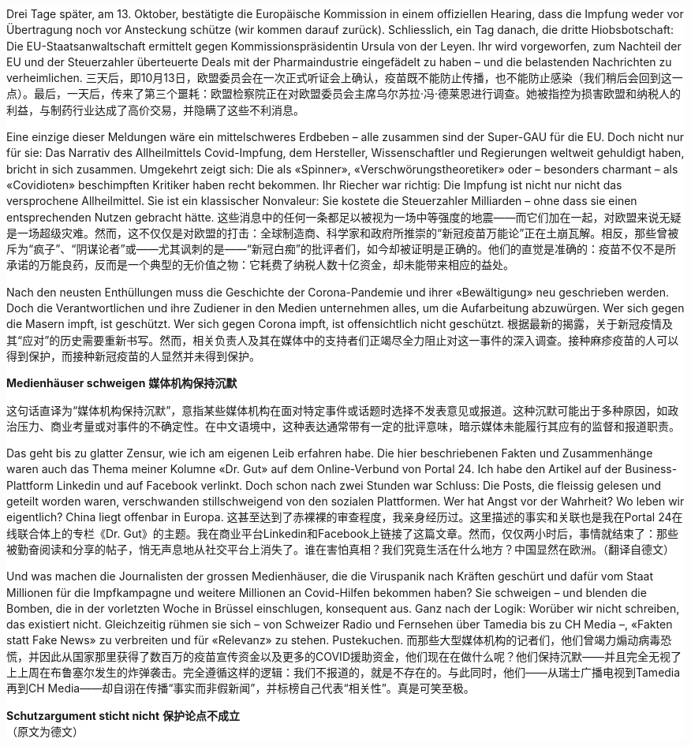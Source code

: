 Drei Tage später, am 13. Oktober, bestätigte die Europäische Kommission in einem offiziellen Hearing, dass die Impfung weder vor Übertragung noch vor Ansteckung schütze (wir kommen darauf zurück). Schliesslich, ein Tag danach, die dritte Hiobsbotschaft: Die EU-Staatsanwaltschaft ermittelt gegen Kommissionspräsidentin Ursula von der Leyen. Ihr wird vorgeworfen, zum Nachteil der EU und der Steuerzahler überteuerte Deals mit der Pharmaindustrie eingefädelt zu haben – und die belastenden Nachrichten zu verheimlichen.
三天后，即10月13日，欧盟委员会在一次正式听证会上确认，疫苗既不能防止传播，也不能防止感染（我们稍后会回到这一点）。最后，一天后，传来了第三个噩耗：欧盟检察院正在对欧盟委员会主席乌尔苏拉·冯·德莱恩进行调查。她被指控为损害欧盟和纳税人的利益，与制药行业达成了高价交易，并隐瞒了这些不利消息。

Eine einzige dieser Meldungen wäre ein mittelschweres Erdbeben – alle zusammen sind der Super-GAU für die EU. Doch nicht nur für sie: Das Narrativ des Allheilmittels Covid-Impfung, dem Hersteller, Wissenschaftler und Regierungen weltweit gehuldigt haben, bricht in sich zusammen. Umgekehrt zeigt sich: Die als «Spinner», «Verschwörungstheoretiker» oder – besonders charmant – als «Covidioten» beschimpften Kritiker haben recht bekommen. Ihr Riecher war richtig: Die Impfung ist nicht nur nicht das versprochene Allheilmittel. Sie ist ein klassischer Nonvaleur: Sie kostete die Steuerzahler Milliarden – ohne dass sie einen entsprechenden Nutzen gebracht hätte.
这些消息中的任何一条都足以被视为一场中等强度的地震——而它们加在一起，对欧盟来说无疑是一场超级灾难。然而，这不仅仅是对欧盟的打击：全球制造商、科学家和政府所推崇的“新冠疫苗万能论”正在土崩瓦解。相反，那些曾被斥为“疯子”、“阴谋论者”或——尤其讽刺的是——“新冠白痴”的批评者们，如今却被证明是正确的。他们的直觉是准确的：疫苗不仅不是所承诺的万能良药，反而是一个典型的无价值之物：它耗费了纳税人数十亿资金，却未能带来相应的益处。

Nach den neusten Enthüllungen muss die Geschichte der Corona-Pandemie und ihrer «Bewältigung» neu geschrieben werden. Doch die Verantwortlichen und ihre Zudiener in den Medien unternehmen alles, um die Aufarbeitung abzuwürgen. Wer sich gegen die Masern impft, ist geschützt. Wer sich gegen Corona impft, ist offensichtlich nicht geschützt.
根据最新的揭露，关于新冠疫情及其“应对”的历史需要重新书写。然而，相关负责人及其在媒体中的支持者们正竭尽全力阻止对这一事件的深入调查。接种麻疹疫苗的人可以得到保护，而接种新冠疫苗的人显然并未得到保护。

**Medienhäuser schweigen**
**媒体机构保持沉默**

这句话直译为“媒体机构保持沉默”，意指某些媒体机构在面对特定事件或话题时选择不发表意见或报道。这种沉默可能出于多种原因，如政治压力、商业考量或对事件的不确定性。在中文语境中，这种表达通常带有一定的批评意味，暗示媒体未能履行其应有的监督和报道职责。

Das geht bis zu glatter Zensur, wie ich am eigenen Leib erfahren habe. Die hier beschriebenen Fakten und Zusammenhänge waren auch das Thema meiner Kolumne «Dr. Gut» auf dem Online-Verbund von Portal 24. Ich habe den Artikel auf der Business-Plattform Linkedin und auf Facebook verlinkt. Doch schon nach zwei Stunden war Schluss: Die Posts, die fleissig gelesen und geteilt worden waren, verschwanden stillschweigend von den sozialen Plattformen. Wer hat Angst vor der Wahrheit? Wo leben wir eigentlich? China liegt offenbar in Europa.
这甚至达到了赤裸裸的审查程度，我亲身经历过。这里描述的事实和关联也是我在Portal 24在线联合体上的专栏《Dr. Gut》的主题。我在商业平台Linkedin和Facebook上链接了这篇文章。然而，仅仅两小时后，事情就结束了：那些被勤奋阅读和分享的帖子，悄无声息地从社交平台上消失了。谁在害怕真相？我们究竟生活在什么地方？中国显然在欧洲。（翻译自德文）

Und was machen die Journalisten der grossen Medienhäuser, die die Viruspanik nach Kräften geschürt und dafür vom Staat Millionen für die Impfkampagne und weitere Millionen an Covid-Hilfen bekommen haben? Sie schweigen – und blenden die Bomben, die in der vorletzten Woche in Brüssel einschlugen, konsequent aus. Ganz nach der Logik: Worüber wir nicht schreiben, das existiert nicht. Gleichzeitig rühmen sie sich – von Schweizer Radio und Fernsehen über Tamedia bis zu CH Media –, «Fakten statt Fake News» zu verbreiten und für «Relevanz» zu stehen. Pustekuchen.
而那些大型媒体机构的记者们，他们曾竭力煽动病毒恐慌，并因此从国家那里获得了数百万的疫苗宣传资金以及更多的COVID援助资金，他们现在在做什么呢？他们保持沉默——并且完全无视了上上周在布鲁塞尔发生的炸弹袭击。完全遵循这样的逻辑：我们不报道的，就是不存在的。与此同时，他们——从瑞士广播电视到Tamedia再到CH Media——却自诩在传播“事实而非假新闻”，并标榜自己代表“相关性”。真是可笑至极。

**Schutzargument sticht nicht**
**保护论点不成立**  
（原文为德文）  
